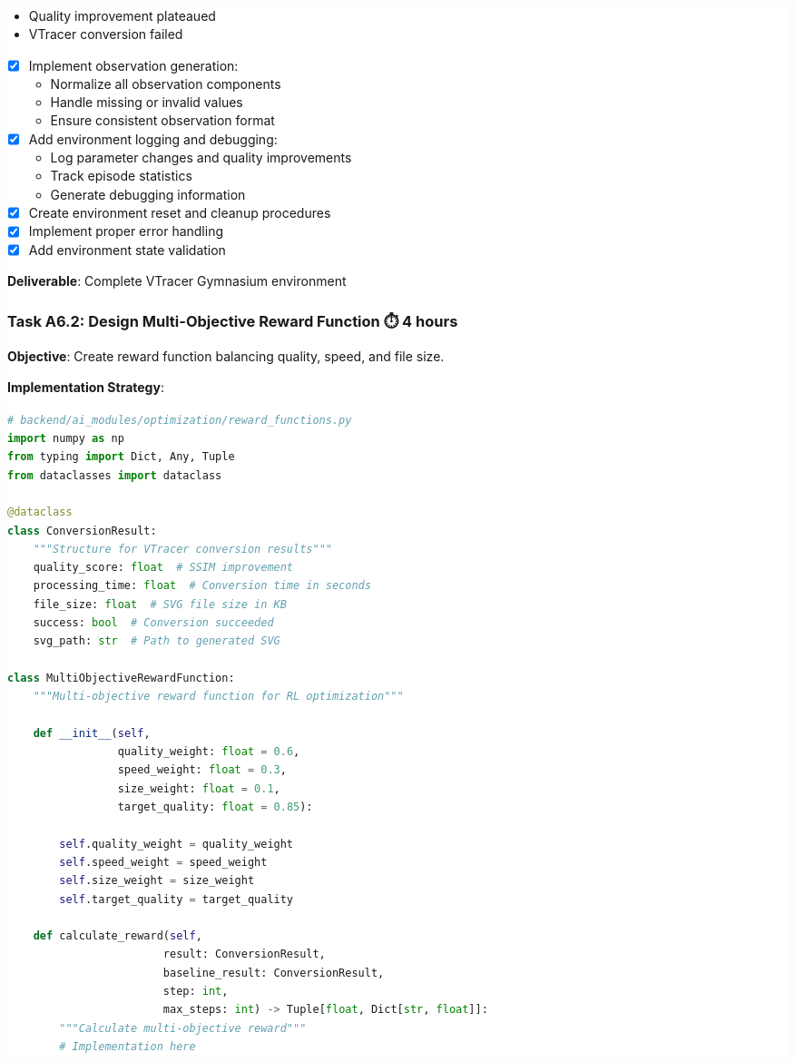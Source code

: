   - Quality improvement plateaued
  - VTracer conversion failed
- [x] Implement observation generation:
  - Normalize all observation components
  - Handle missing or invalid values
  - Ensure consistent observation format
- [x] Add environment logging and debugging:
  - Log parameter changes and quality improvements
  - Track episode statistics
  - Generate debugging information
- [x] Create environment reset and cleanup procedures
- [x] Implement proper error handling
- [x] Add environment state validation

**Deliverable**: Complete VTracer Gymnasium environment

### Task A6.2: Design Multi-Objective Reward Function ⏱️ 4 hours

**Objective**: Create reward function balancing quality, speed, and file size.

**Implementation Strategy**:
```python
# backend/ai_modules/optimization/reward_functions.py
import numpy as np
from typing import Dict, Any, Tuple
from dataclasses import dataclass

@dataclass
class ConversionResult:
    """Structure for VTracer conversion results"""
    quality_score: float  # SSIM improvement
    processing_time: float  # Conversion time in seconds
    file_size: float  # SVG file size in KB
    success: bool  # Conversion succeeded
    svg_path: str  # Path to generated SVG

class MultiObjectiveRewardFunction:
    """Multi-objective reward function for RL optimization"""

    def __init__(self,
                 quality_weight: float = 0.6,
                 speed_weight: float = 0.3,
                 size_weight: float = 0.1,
                 target_quality: float = 0.85):

        self.quality_weight = quality_weight
        self.speed_weight = speed_weight
        self.size_weight = size_weight
        self.target_quality = target_quality

    def calculate_reward(self,
                        result: ConversionResult,
                        baseline_result: ConversionResult,
                        step: int,
                        max_steps: int) -> Tuple[float, Dict[str, float]]:
        """Calculate multi-objective reward"""
        # Implementation here
```
